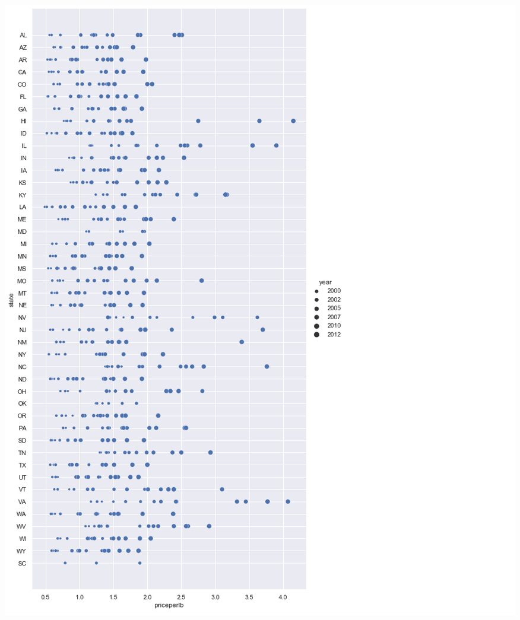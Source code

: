 ![גרף פיזורי 3](../../../../translated_images/scatter3.3c160a3d1dcb36b37900ebb4cf97f34036f28ae2b7b8e6062766c7c1dfc00853.he.png)
